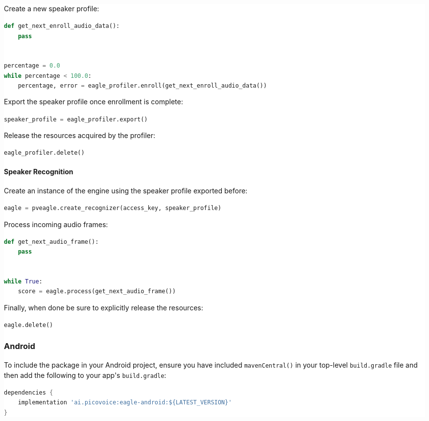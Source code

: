 Create a new speaker profile:

```python
def get_next_enroll_audio_data():
    pass


percentage = 0.0
while percentage < 100.0:
    percentage, error = eagle_profiler.enroll(get_next_enroll_audio_data())
```

Export the speaker profile once enrollment is complete:

```python
speaker_profile = eagle_profiler.export()
```

Release the resources acquired by the profiler:

```python
eagle_profiler.delete()
```

#### Speaker Recognition

Create an instance of the engine using the speaker profile exported before:

```python
eagle = pveagle.create_recognizer(access_key, speaker_profile)
```

Process incoming audio frames:

```python
def get_next_audio_frame():
    pass


while True:
    score = eagle.process(get_next_audio_frame())
```

Finally, when done be sure to explicitly release the resources:

```python
eagle.delete()
```

### Android

To include the package in your Android project, ensure you have included `mavenCentral()` in your top-level `build.gradle` file and then add the following to your app's `build.gradle`:

```groovy
dependencies {
    implementation 'ai.picovoice:eagle-android:${LATEST_VERSION}'
}
```
